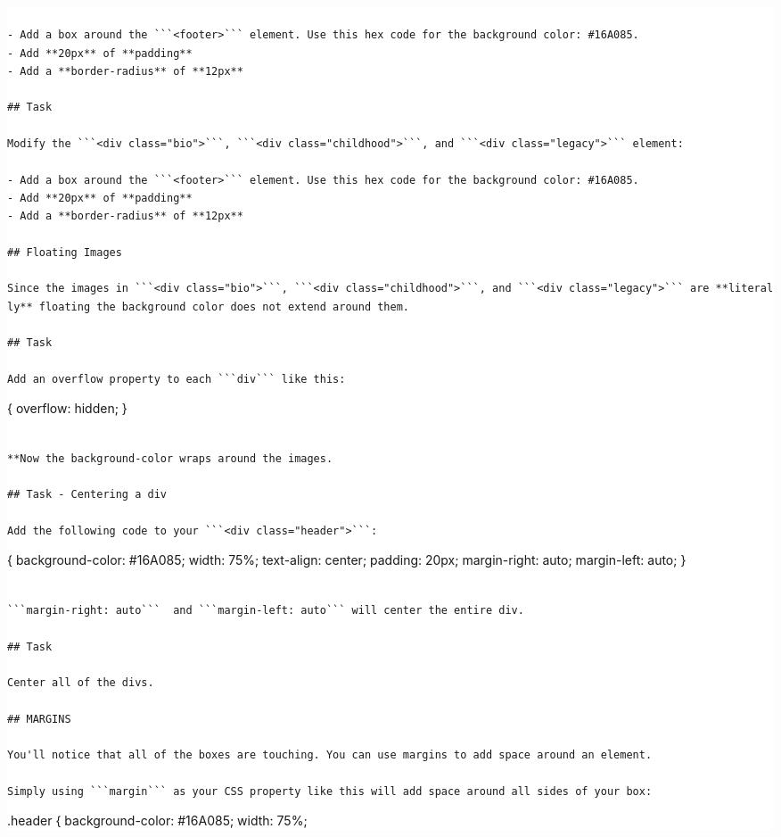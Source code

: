 ```

- Add a box around the ```<footer>``` element. Use this hex code for the background color: #16A085.
- Add **20px** of **padding**
- Add a **border-radius** of **12px**

## Task 

Modify the ```<div class="bio">```, ```<div class="childhood">```, and ```<div class="legacy">``` element:

- Add a box around the ```<footer>``` element. Use this hex code for the background color: #16A085.
- Add **20px** of **padding**
- Add a **border-radius** of **12px**

## Floating Images

Since the images in ```<div class="bio">```, ```<div class="childhood">```, and ```<div class="legacy">``` are **literally** floating the background color does not extend around them.

## Task

Add an overflow property to each ```div``` like this:

```
  {
    overflow: hidden;
  }
```

**Now the background-color wraps around the images. 

## Task - Centering a div

Add the following code to your ```<div class="header">```:

```
  {
    background-color: #16A085;
    width: 75%;
    text-align: center;
    padding: 20px;
    margin-right: auto;
    margin-left: auto;
  }
```

```margin-right: auto```  and ```margin-left: auto``` will center the entire div.

## Task

Center all of the divs.

## MARGINS

You'll notice that all of the boxes are touching. You can use margins to add space around an element.

Simply using ```margin``` as your CSS property like this will add space around all sides of your box:

```
  .header {
          background-color: #16A085;
          width: 75%;
